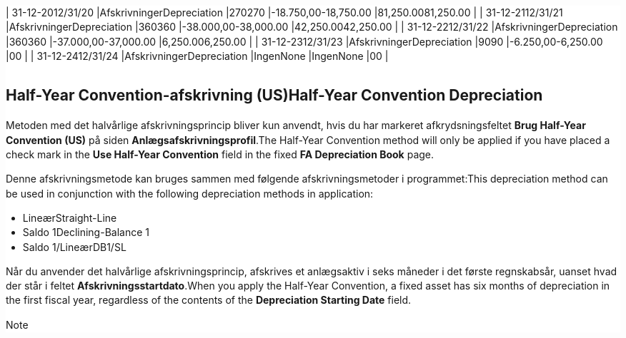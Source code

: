 | <span data-ttu-id="e37d4-509">31-12-20</span><span class="sxs-lookup"><span data-stu-id="e37d4-509">12/31/20</span></span> |<span data-ttu-id="e37d4-510">Afskrivninger</span><span class="sxs-lookup"><span data-stu-id="e37d4-510">Depreciation</span></span> |<span data-ttu-id="e37d4-511">270</span><span class="sxs-lookup"><span data-stu-id="e37d4-511">270</span></span> |<span data-ttu-id="e37d4-512">-18.750,00</span><span class="sxs-lookup"><span data-stu-id="e37d4-512">-18,750.00</span></span> |<span data-ttu-id="e37d4-513">81,250.00</span><span class="sxs-lookup"><span data-stu-id="e37d4-513">81,250.00</span></span> |
| <span data-ttu-id="e37d4-514">31-12-21</span><span class="sxs-lookup"><span data-stu-id="e37d4-514">12/31/21</span></span> |<span data-ttu-id="e37d4-515">Afskrivninger</span><span class="sxs-lookup"><span data-stu-id="e37d4-515">Depreciation</span></span> |<span data-ttu-id="e37d4-516">360</span><span class="sxs-lookup"><span data-stu-id="e37d4-516">360</span></span> |<span data-ttu-id="e37d4-517">-38.000,00</span><span class="sxs-lookup"><span data-stu-id="e37d4-517">-38,000.00</span></span> |<span data-ttu-id="e37d4-518">42,250.00</span><span class="sxs-lookup"><span data-stu-id="e37d4-518">42,250.00</span></span> |
| <span data-ttu-id="e37d4-519">31-12-22</span><span class="sxs-lookup"><span data-stu-id="e37d4-519">12/31/22</span></span> |<span data-ttu-id="e37d4-520">Afskrivninger</span><span class="sxs-lookup"><span data-stu-id="e37d4-520">Depreciation</span></span> |<span data-ttu-id="e37d4-521">360</span><span class="sxs-lookup"><span data-stu-id="e37d4-521">360</span></span> |<span data-ttu-id="e37d4-522">-37.000,00</span><span class="sxs-lookup"><span data-stu-id="e37d4-522">-37,000.00</span></span> |<span data-ttu-id="e37d4-523">6,250.00</span><span class="sxs-lookup"><span data-stu-id="e37d4-523">6,250.00</span></span> |
| <span data-ttu-id="e37d4-524">31-12-23</span><span class="sxs-lookup"><span data-stu-id="e37d4-524">12/31/23</span></span> |<span data-ttu-id="e37d4-525">Afskrivninger</span><span class="sxs-lookup"><span data-stu-id="e37d4-525">Depreciation</span></span> |<span data-ttu-id="e37d4-526">90</span><span class="sxs-lookup"><span data-stu-id="e37d4-526">90</span></span> |<span data-ttu-id="e37d4-527">-6.250,00</span><span class="sxs-lookup"><span data-stu-id="e37d4-527">-6,250.00</span></span> |<span data-ttu-id="e37d4-528">0</span><span class="sxs-lookup"><span data-stu-id="e37d4-528">0</span></span> |
| <span data-ttu-id="e37d4-529">31-12-24</span><span class="sxs-lookup"><span data-stu-id="e37d4-529">12/31/24</span></span> |<span data-ttu-id="e37d4-530">Afskrivninger</span><span class="sxs-lookup"><span data-stu-id="e37d4-530">Depreciation</span></span> |<span data-ttu-id="e37d4-531">Ingen</span><span class="sxs-lookup"><span data-stu-id="e37d4-531">None</span></span> |<span data-ttu-id="e37d4-532">Ingen</span><span class="sxs-lookup"><span data-stu-id="e37d4-532">None</span></span> |<span data-ttu-id="e37d4-533">0</span><span class="sxs-lookup"><span data-stu-id="e37d4-533">0</span></span> |

## <a name="half-year-convention-depreciation"></a><span data-ttu-id="e37d4-534">Half-Year Convention-afskrivning (US)</span><span class="sxs-lookup"><span data-stu-id="e37d4-534">Half-Year Convention Depreciation</span></span>

<span data-ttu-id="e37d4-535">Metoden med det halvårlige afskrivningsprincip bliver kun anvendt, hvis du har markeret afkrydsningsfeltet **Brug Half-Year Convention (US)** på siden **Anlægsafskrivningsprofil**.</span><span class="sxs-lookup"><span data-stu-id="e37d4-535">The Half-Year Convention method will only be applied if you have placed a check mark in the **Use Half-Year Convention** field in the fixed **FA Depreciation Book** page.</span></span>  

<span data-ttu-id="e37d4-536">Denne afskrivningsmetode kan bruges sammen med følgende afskrivningsmetoder i programmet:</span><span class="sxs-lookup"><span data-stu-id="e37d4-536">This depreciation method can be used in conjunction with the following depreciation methods in application:</span></span>  

* <span data-ttu-id="e37d4-537">Lineær</span><span class="sxs-lookup"><span data-stu-id="e37d4-537">Straight-Line</span></span>  
* <span data-ttu-id="e37d4-538">Saldo 1</span><span class="sxs-lookup"><span data-stu-id="e37d4-538">Declining-Balance 1</span></span>  
* <span data-ttu-id="e37d4-539">Saldo 1/Lineær</span><span class="sxs-lookup"><span data-stu-id="e37d4-539">DB1/SL</span></span>  

<span data-ttu-id="e37d4-540">Når du anvender det halvårlige afskrivningsprincip, afskrives et anlægsaktiv i seks måneder i det første regnskabsår, uanset hvad der står i feltet **Afskrivningsstartdato**.</span><span class="sxs-lookup"><span data-stu-id="e37d4-540">When you apply the Half-Year Convention, a fixed asset has six months of depreciation in the first fiscal year, regardless of the contents of the **Depreciation Starting Date** field.</span></span>  

> [!NOTE]  